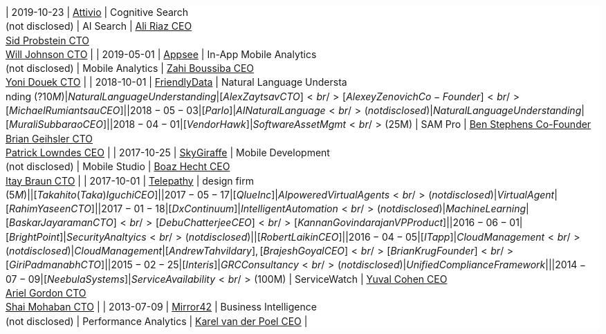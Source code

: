 | 2019-10-23 | [Attivio]         | Cognitive Search         <br/>(not disclosed)           | AI Search                      | [Ali Riaz CEO]<br/>[Sid Probstein CTO]<br/>[Will Johnson CTO]                                                                            |
| 2019-05-01 | [Appsee]          | In-App Mobile Analytics  <br/>(not disclosed)           | Mobile Analytics               | [Zahi Boussiba CEO]<br/>[Yoni Douek CTO]                                                                                                 |
| 2018-10-01 | [FriendlyData]    | Natural Language Understa<br/>nding (?$10M)             | Natural Language Understanding | [Alex Zaytsav CTO]<br/> [Alexey Zenovich Co-Founder]<br/>[Michael Rumiantsau CEO]                                                        |
| 2018-05-03 | [Parlo]           | AI Natural Language      <br/>(not disclosed)           | Natural Language Understanding | [Murali Subbarao CEO]                                                                                                                    |
| 2018-04-01 | [VendorHawk]      | Software Asset Mgmt      <br/>($25M)                    | SAM Pro                        | [Ben Stephens Co-Founder]<br/>[Brian Geihsler CTO]<br/>[Patrick Lowndes CEO]                                                             |
| 2017-10-25 | [SkyGiraffe]      | Mobile Development       <br/>(not disclosed)           | Mobile Studio                  | [Boaz Hecht CEO]<br/>[Itay Braun CTO]                                                                                                    |
| 2017-10-01 | [Telepathy]       | design firm              <br/>($5M)                     |                                | [Takahito (Taka) Iguchi CEO]                                                                                                             |
| 2017-05-17 | [Qlue Inc]        | AI powered Virtual Agents<br/>(not disclosed)           | Virtual Agent                  | [Rahim Yaseen CTO]                                                                                                                       |
| 2017-01-18 | [DxContinuum]     | Intelligent Automation   <br/>(not disclosed)           | Machine Learning               | [Baskar Jayaraman CTO]<br/>[Debu Chatterjee CEO]<br/>[Kannan Govindarajan VP Product]                                                    |
| 2016-06-01 | [BrightPoint]     | Security Analtyics       <br/>(not disclosed)           |                                | [Robert Laikin CEO]                                                                                                                      |
| 2016-04-05 | [ITapp]           | Cloud Management         <br/>(not disclosed)           | Cloud Management               | [Andrew Tahvildary], [Brajesh Goyal CEO]<br/>[Brian Krug Founder]<br/>[Giri Padmanabh CTO]                                               |
| 2015-02-25 | [Interis]         | GRC Consultancy          <br/>(not disclosed)           | Unified Compliance Framework   |                                                                                                                                          |
| 2014-07-09 | [Neebula Systems] | Service Availability     <br/>($100M)                   | ServiceWatch                   | [Yuval Cohen CEO]<br/>[Ariel Gordon CTO]<br/>[Shai Mohaban CTO]                                                                          |
| 2013-07-09 | [Mirror42]        | Business Intelligence    <br/>(not disclosed)           | Performance Analytics          | [Karel van der Poel CEO]                                                                                                                 |

[Logik.ai]:               https://www.businesswire.com/news/home/20250403689918/en/ServiceNow-to-Boost-CRM-Offering-With-Acquisition-of-Logik.ais-Best-in-class-AI-powered-CPQ-Solution
[Christopher Shutts CEO]: https://www.linkedin.com/in/christopher-shutts-0622237/
[Fazal Gupta Product]:    https://www.linkedin.com/in/fazalgupta/
[Richard Jones SVP]:      https://www.linkedin.com/in/r1chardj0nes/

[Moveworks]:             https://techcrunch.com/2025/03/10/servicenow-buys-moveworks-for-2-85b-to-grow-its-ai-portfolio/
[Bhavin Shah CEO]:       https://www.linkedin.com/in/bhavinnicholasshah/
[Vaibhav Nivargi CTO]:   https://www.linkedin.com/in/vnivargi/
[Varun Singh President]: https://www.linkedin.com/in/vsingh3/
[Jiang Chen CTO]:        https://www.linkedin.com/in/criver/

[Quality360]:            https://www.crn.com/news/channel-news/2025/servicenow-acquires-quality-360-manufacturing-tech-from-elite-partner-advania
[Elliot West Architect]: https://www.linkedin.com/search/results/people/?keywords=elliot%20west%20advania

[CueIn]:                     https://www.crn.com/news/channel-news/2025/servicenow-plans-cuein-acquisition-to-expand-agentic-ai-roadmap
[Mayukh Bhaowal CEO]:        https://www.linkedin.com/in/mayukhbhaowal/
[Vignesh Ganapathy Sr. Dir]: https://www.linkedin.com/in/vigneshganapathy/

[Raytion]:              https://www.crn.com/news/channel-news/2024/servicenow-acquires-raytion-for-genai-powered-multi-site-search
[Valentin Richter CEO]: https://www.linkedin.com/search/results/people/?keywords=Valentin%20Richter%20servicenow

[4Industry]:       https://www.computerweekly.com/news/366574463/ServiceNow-acquires-4Industry-EY-Smart-to-boost-smart-industry
[Luc Raeskin CEO]: https://www.linkedin.com/in/lucraeskin/

[UltimateSuite]:      https://techcrunch.com/2023/12/18/servicenow-dives-deeper-into-task-mining-with-latest-acquisition/
[Robert Samanek CEO]: https://www.linkedin.com/in/robertsamanek000/

[G2K]:                    https://www.crn.com/news/managed-services/servicenow-to-acquire-g2k-in-workflow-ai-play
[Karsten Neugebauer CEO]: https://www.linkedin.com/in/karsten-neugebauer-9767aab7/
[Omar El Gohary CTO]:     https://www.linkedin.com/in/omar-el-gohary-431143b3/


[Era]:             https://www.businesswire.com/news/home/20221005005278/en/ServiceNow-to-Acquire-Observability-Innovator-Era-Software-Helping-Businesses-Turn-Data-Driven-Insights-into-Action
[Todd Persen CEO]: https://www.linkedin.com/in/toddpersen/
[Mapwize]:           https://www.zdnet.com/article/servicenow-acquires-mapwize-aims-to-add-indoor-mapping-to-now-platform/
[Mederic Morel CEO]: https://www.linkedin.com/in/mederic/
[Swarm64]:                     https://www.zdnet.com/article/servicenow-acquires-database-performance-company-swarm64/#ftag=RSSbaffb68
[Alfonso Martinez Co-Founder]: https://www.linkedin.com/in/alfonso-martinez-de-la-torre/
[Eivind Liland CEO/CTO]:       https://www.linkedin.com/in/eivlil01/
[Thomas Richter CEO/CTO]:      https://www.linkedin.com/in/thomas-d-richter/
[LightStep]:                    https://www.informationweek.com/strategic-cio/servicenow-s-acquisition-spree-adds-observability
[Ben Cronin Co-Founder]:        https://www.linkedin.com/in/bcronin/
[Daniel Spoonhower Co-Founder]: https://www.linkedin.com/in/spoons/
[Intellibot]:               https://www.zdnet.com/article/servicenow-acquires-hyderabad-based-rpa-company-intellibot/
[Alekh Barli CEO]:          https://www.linkedin.com/in/raghualekh/
[Srikanth Vemulapalli CTO]: https://www.linkedin.com/in/srikanthvemulapalli/
[Kushang Moorthy COO]:      https://www.linkedin.com/in/kushang-moorthy-3515b717/ 
[Element AI]:                       https://www.zdnet.com/article/servicenow-acquires-artificial-intelligence-startup-element-ai/
[Yoshua Bengio Co-Founder]:         https://www.linkedin.com/in/yoshuabengio/
[Anne Martel Co-Founder SVP]:       https://www.linkedin.com/in/anne-martel-mba-icd-d-041603104/
[Nicolas Chapados Co-Founder CSO]:  https://www.linkedin.com/in/nicolaschapados/
[Philippe Beaudoin Co-Founder SVP]: https://www.linkedin.com/in/beaudoin/
[Sweagle]:                         https://techcrunch.com/2020/06/22/servicenow-to-acquire-belgian-configuration-management-startup-sweagle/
[Mark Verstockt CEO]:              https://www.linkedin.com/in/mark-verstockt-9253a915a/
[Benny Van de Sompele Co-Founder]: https://www.linkedin.com/in/bennyvandesompele/
[Passage AI]:           https://www.servicenow.com/company/investor-relations/financials/servicenow-to-acquire-passage-ai.html
[Ravi Raj CEO]:         https://www.linkedin.com/in/ravinraj/
[Madhu Mathihalli CTO]: https://www.linkedin.com/in/mathihalli/
[Mitul Tiwari CTO]:     https://www.linkedin.com/in/mitultiwari/
[Loom Systems]:          https://www.servicenow.com/company/investor-relations/financials/servicenow-to-acquire-loom-systems.html
[Ronny Lehmann CTO]:     https://www.linkedin.com/in/ronnyle/
[Gabby Menachem CEO]:    https://www.linkedin.com/in/gabby-menachem-a28b16109/
[Dror Mann VP Products]: https://www.linkedin.com/in/manndror/
[Fairchild]:          https://continuityinsights.com/servicenow-to-acquire-fairchild-resiliency-systems/
[Aaron Callaway CEO]: https://www.linkedin.com/in/aaron-callaway-a701a06/
[Attivio]:           https://blogs.servicenow.com/2019/servicenow-acquires-attivio-cognitive-search-platform.html
[Ali Riaz CEO]:      https://www.linkedin.com/in/aliriaz/
[Sid Probstein CTO]: https://www.linkedin.com/in/sidprobstein/
[Will Johnson CTO]:  https://www.linkedin.com/in/willjohnson/
[Appsee]:            https://techcrunch.com/2019/05/13/servicenow-acquihires-mobile-analytics-startup-appsee/
[Zahi Boussiba CEO]: https://www.linkedin.com/in/zahib/
[Yoni Douek CTO]:    https://www.linkedin.com/in/yonidouek/
[FriendlyData]:               https://www.zdnet.com/article/servicenow-acquires-friendlydata-for-natural-language-interfaces/
[Alex Zaytsav CTO]:           https://www.linkedin.com/in/alexzaytsav/
[Alexey Zenovich Co-Founder]: https://www.linkedin.com/in/alexeyzenovich/
[Michael Rumiantsau CEO]:     https://www.linkedin.com/in/rubyway/
[Parlo]:           https://www.zdnet.com/article/servicenow-buys-ai-startup-parlo/
[Murali Subbarao CEO]: https://www.linkedin.com/in/muralisubbarao/
[VendorHawk]:      https://www.zdnet.com/article/servicenow-beats-estimates-acquires-vendorhawk/
[Ben Stephens Co-Founder]:    https://www.linkedin.com/in/benkstephens/
[Brian Geihsler CTO]:  https://www.linkedin.com/in/briangeihsler/
[Patrick Lowndes CEO]: https://www.linkedin.com/in/patricklowndes/
[SkyGiraffe]: https://www.zdnet.com/article/servicenow-buys-mobile-platform-startup-skygiraffe/
[Boaz Hecht CEO]: https://www.linkedin.com/in/boazhecht/
[Itay Braun CTO]: https://www.linkedin.com/in/itay-braun/
[Telepathy]:              https://www.zdnet.com/article/servicenow-acquires-telepathy-a-ux-ui-consulting-company-that-has-worked-with-quip-new-relic/
[Takahito (Taka) Iguchi CEO]: https://www.linkedin.com/in/takahitoiguchi/
[Qlue Inc]:     https://www.zdnet.com/article/servicenow-buys-qlue-invests-in-buildonme-in-chatbot-expansion/
[Rahim Yaseen CTO]: https://www.linkedin.com/in/rahim-yaseen-ba66a9/
[DxContinuum]:         https://www.zdnet.com/article/servicenow-buys-dxcontinuum-to-boost-enterprise-automation-services/
[Baskar Jayaraman CTO]:    https://www.linkedin.com/in/baskarjayaraman/
[Debu Chatterjee CEO]:     https://www.linkedin.com/in/debuchatterjee/
[Kannan Govindarajan VP Product]: https://www.linkedin.com/in/govindarajankannan/
[BrightPoint]:   https://fortune.com/2016/06/01/servicenow-security-software-brightpoint/
[Robert Laikin CEO]: https://www.linkedin.com/in/robert-laikin-267b6b60/
[ITapp]:              https://www.zdnet.com/article/servicenow-acquires-cloud-management-startup-itapp/
[Andrew Tahvildary]:  https://www.linkedin.com/in/tahvildary/
[Brajesh Goyal CEO]:  https://www.linkedin.com/in/brajeshgoyal/
[Brian Krug Founder]: https://www.linkedin.com/in/krugone/
[Giri Padmanabh CTO]: https://www.linkedin.com/in/giridhar-padmanabh/
[Interis]:         https://itbrief.co.nz/story/servicenow-acquires-intreis-launches-new-grc-offering
[Neebula Systems]: https://en.globes.co.il/en/article-servicenow-acquires-neebula-systems-for-100m-1000953148
[Yuval Cohen CEO]:     https://www.linkedin.com/in/yuval-cohen-55b89/
[Ariel Gordon CTO]:    https://www.linkedin.com/in/arielgordon/
[Shai Mohaban CTO]:    https://www.linkedin.com/in/shaimo/
[Mirror42]:        https://xconomy.com/san-diego/2013/07/09/servicenow-acquires-dutch-provider-of-performance-analytics-software/
[Karel van der Poel CEO]: https://www.linkedin.com/in/karelvanderpoel/